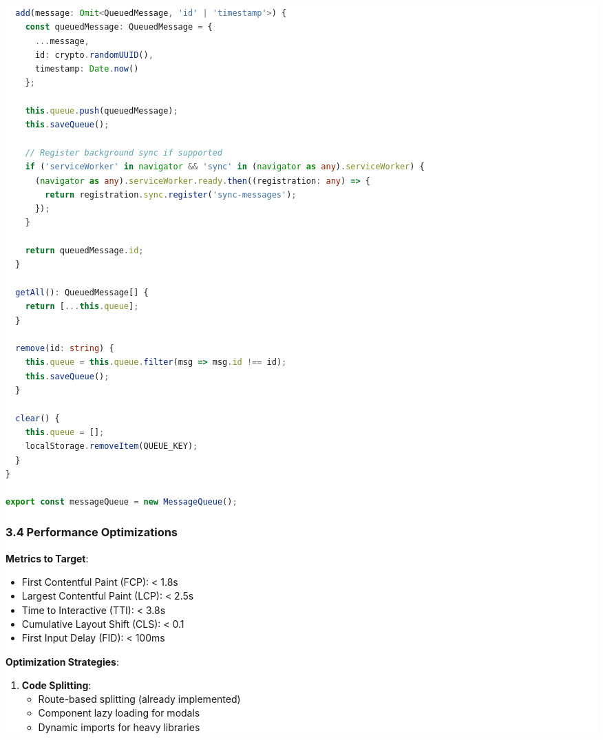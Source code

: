 ```typescript
  add(message: Omit<QueuedMessage, 'id' | 'timestamp'>) {
    const queuedMessage: QueuedMessage = {
      ...message,
      id: crypto.randomUUID(),
      timestamp: Date.now()
    };

    this.queue.push(queuedMessage);
    this.saveQueue();

    // Register background sync if supported
    if ('serviceWorker' in navigator && 'sync' in (navigator as any).serviceWorker) {
      (navigator as any).serviceWorker.ready.then((registration: any) => {
        return registration.sync.register('sync-messages');
      });
    }

    return queuedMessage.id;
  }

  getAll(): QueuedMessage[] {
    return [...this.queue];
  }

  remove(id: string) {
    this.queue = this.queue.filter(msg => msg.id !== id);
    this.saveQueue();
  }

  clear() {
    this.queue = [];
    localStorage.removeItem(QUEUE_KEY);
  }
}

export const messageQueue = new MessageQueue();
```

### 3.4 Performance Optimizations

**Metrics to Target**:
- First Contentful Paint (FCP): < 1.8s
- Largest Contentful Paint (LCP): < 2.5s
- Time to Interactive (TTI): < 3.8s
- Cumulative Layout Shift (CLS): < 0.1
- First Input Delay (FID): < 100ms

**Optimization Strategies**:

1. **Code Splitting**:
   - Route-based splitting (already implemented)
   - Component lazy loading for modals
   - Dynamic imports for heavy libraries
